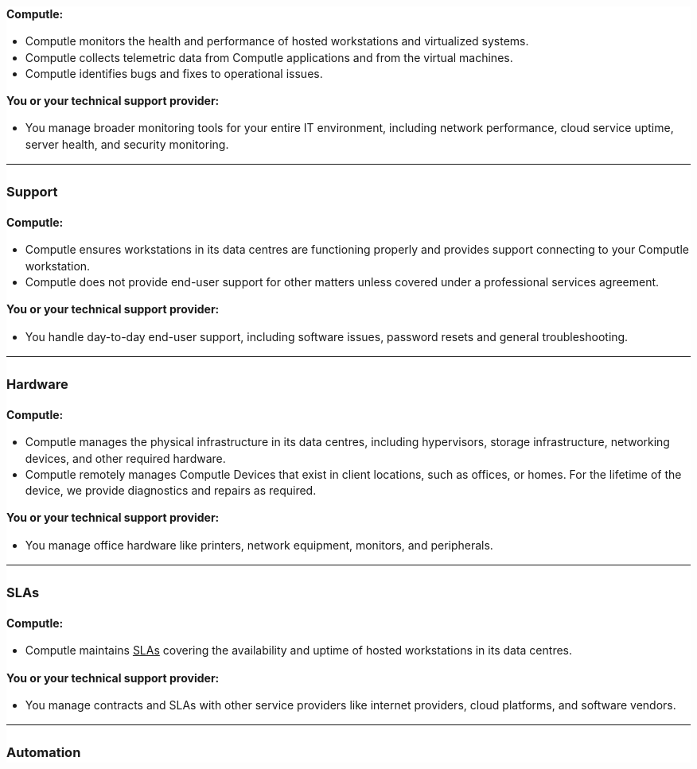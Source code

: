 **Computle:**

* Computle monitors the health and performance of hosted workstations and virtualized systems.
* Computle collects telemetric data from Computle applications and from the virtual machines.&#x20;
* Computle identifies bugs and fixes to operational issues.&#x20;

**You or your technical support provider:**

* You manage broader monitoring tools for your entire IT environment, including network performance, cloud service uptime, server health, and security monitoring.

***

### Support

**Computle:**

* Computle ensures workstations in its data centres are functioning properly and provides support connecting to your Computle workstation.&#x20;
* Computle does not provide end-user support for other matters unless covered under a professional services agreement.&#x20;

**You or your technical support provider:**

* You handle day-to-day end-user support, including software issues, password resets and general troubleshooting.

***

### Hardware

**Computle:**

* Computle manages the physical infrastructure in its data centres, including hypervisors, storage infrastructure, networking devices, and other required hardware.&#x20;
* Computle remotely manages Computle Devices that exist in client locations, such as offices, or homes. For the lifetime of the device, we provide diagnostics and repairs as required.

**You or your technical support provider:**

* You manage office hardware like printers, network equipment, monitors, and peripherals.

***

### SLAs&#x20;

**Computle:**

* Computle maintains [SLAs](shared-responsibility-model.md#slas) covering the availability and uptime of hosted workstations in its data centres.

**You or your technical support provider:**

* You manage contracts and SLAs with other service providers like internet providers, cloud platforms, and software vendors.

***

### Automation
